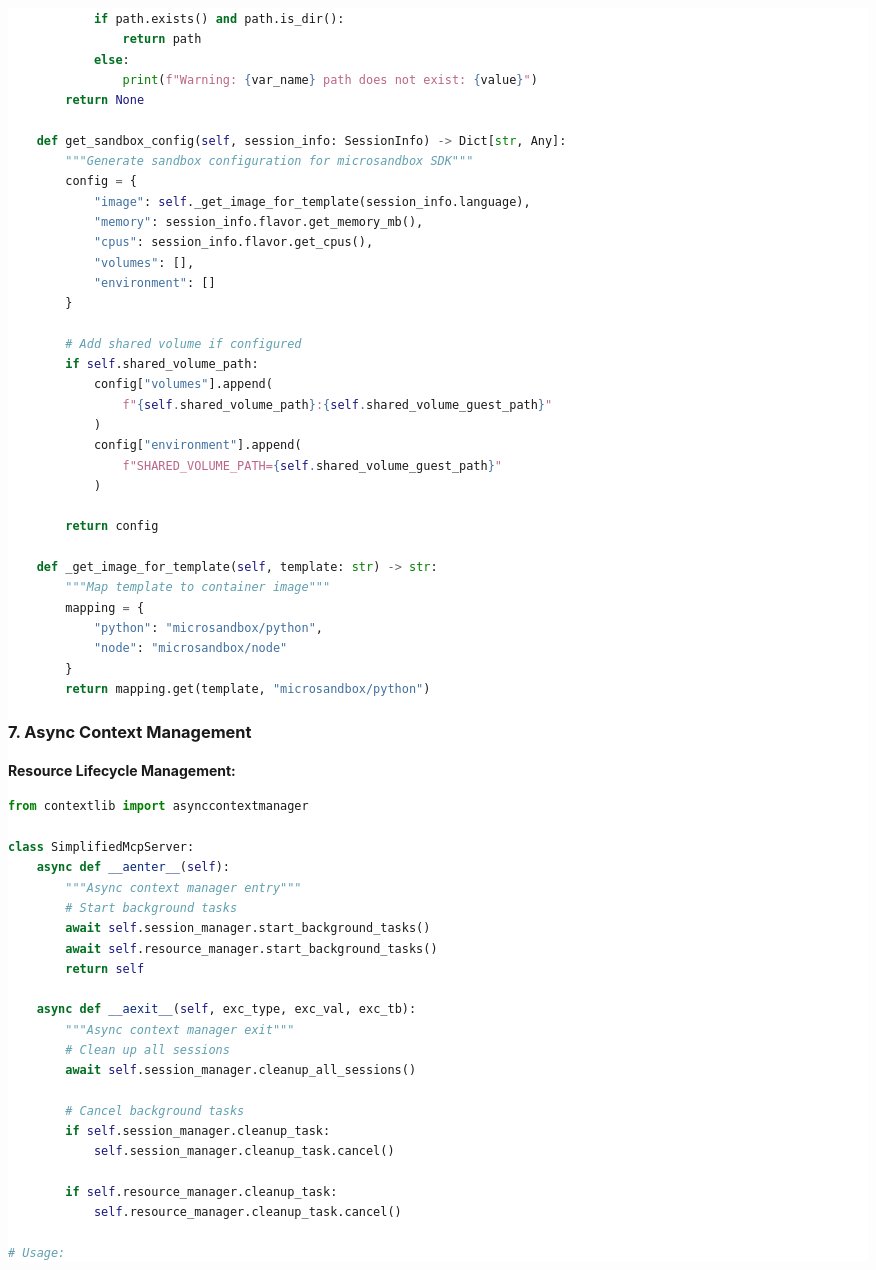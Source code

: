 ```python
            if path.exists() and path.is_dir():
                return path
            else:
                print(f"Warning: {var_name} path does not exist: {value}")
        return None
        
    def get_sandbox_config(self, session_info: SessionInfo) -> Dict[str, Any]:
        """Generate sandbox configuration for microsandbox SDK"""
        config = {
            "image": self._get_image_for_template(session_info.language),
            "memory": session_info.flavor.get_memory_mb(),
            "cpus": session_info.flavor.get_cpus(),
            "volumes": [],
            "environment": []
        }
        
        # Add shared volume if configured
        if self.shared_volume_path:
            config["volumes"].append(
                f"{self.shared_volume_path}:{self.shared_volume_guest_path}"
            )
            config["environment"].append(
                f"SHARED_VOLUME_PATH={self.shared_volume_guest_path}"
            )
            
        return config
        
    def _get_image_for_template(self, template: str) -> str:
        """Map template to container image"""
        mapping = {
            "python": "microsandbox/python",
            "node": "microsandbox/node"
        }
        return mapping.get(template, "microsandbox/python")
```

### 7. Async Context Management

**Resource Lifecycle Management:**
```python
from contextlib import asynccontextmanager

class SimplifiedMcpServer:
    async def __aenter__(self):
        """Async context manager entry"""
        # Start background tasks
        await self.session_manager.start_background_tasks()
        await self.resource_manager.start_background_tasks()
        return self
        
    async def __aexit__(self, exc_type, exc_val, exc_tb):
        """Async context manager exit"""
        # Clean up all sessions
        await self.session_manager.cleanup_all_sessions()
        
        # Cancel background tasks
        if self.session_manager.cleanup_task:
            self.session_manager.cleanup_task.cancel()
            
        if self.resource_manager.cleanup_task:
            self.resource_manager.cleanup_task.cancel()

# Usage:
```
